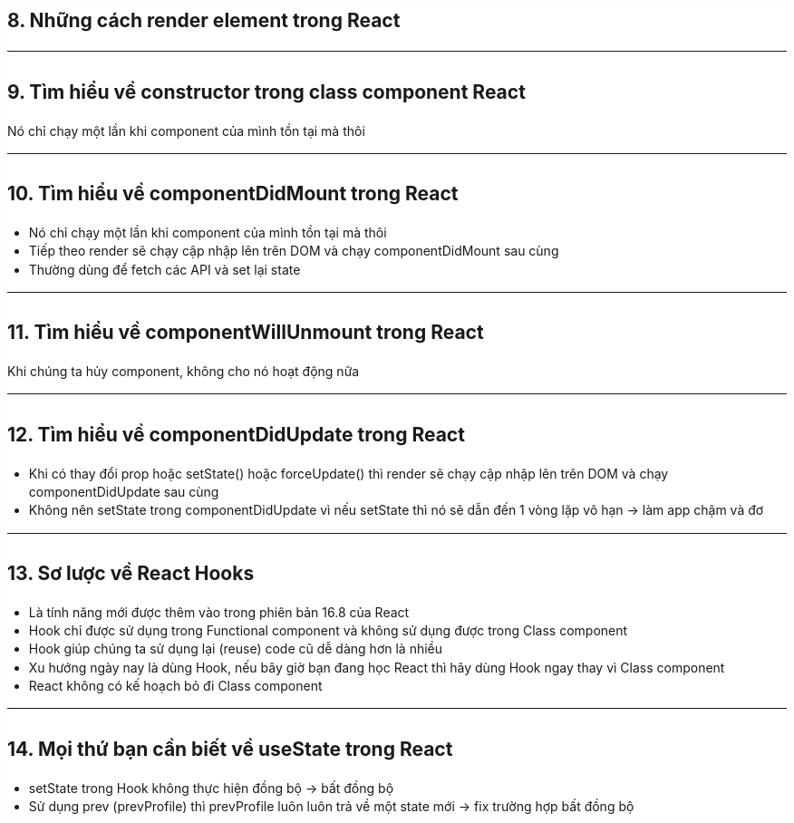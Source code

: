
## 8. Những cách render element trong React

---

## 9. Tìm hiểu về constructor trong class component React

Nó chỉ chạy một lần khi component của mình tồn tại mà thôi

---

## 10. Tìm hiểu về componentDidMount trong React

- Nó chỉ chạy một lần khi component của mình tồn tại mà thôi
- Tiếp theo render sẽ chạy cập nhập lên trên DOM và chạy componentDidMount sau cùng
- Thường dùng để fetch các API và set lại state

---

## 11. Tìm hiểu về componentWillUnmount trong React

Khi chúng ta hủy component, không cho nó hoạt động nữa

---

## 12. Tìm hiểu về componentDidUpdate trong React

- Khi có thay đổi prop hoặc setState() hoặc forceUpdate() thì render sẽ chạy cập nhập lên trên DOM và chạy componentDidUpdate sau cùng
- Không nên setState trong componentDidUpdate vì nếu setState thì nó sẽ dẫn đến 1 vòng lặp vô hạn -> làm app chậm và đơ

---

## 13. Sơ lược về React Hooks

- Là tính năng mới được thêm vào trong phiên bản 16.8 của React
- Hook chỉ được sử dụng trong Functional component và không sử dụng được trong Class component
- Hook giúp chúng ta sử dụng lại (reuse) code cũ dễ dàng hơn là nhiều
- Xu hướng ngày nay là dùng Hook, nếu bây giờ bạn đang học React thì hãy dùng Hook ngay thay vì Class component
- React không có kế hoạch bỏ đi Class component

---

## 14. Mọi thứ bạn cần biết về useState trong React

- setState trong Hook không thực hiện đồng bộ -> bất đồng bộ
- Sử dụng prev (prevProfile) thì prevProfile luôn luôn trả về một state mới -> fix trường hợp bất đồng bộ

